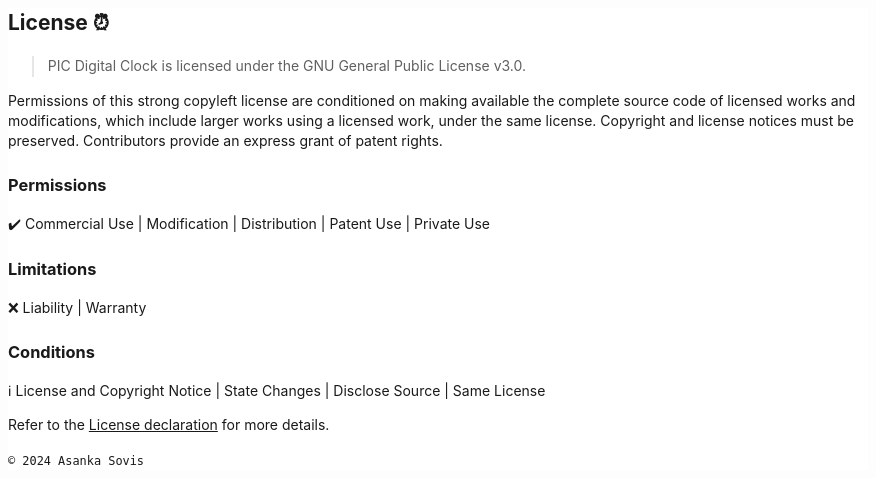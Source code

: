 ## License ⏰

> PIC Digital Clock is licensed under the GNU General Public License v3.0.

Permissions of this strong copyleft license are conditioned on making available the complete source code of licensed works and modifications, which include larger works using a licensed work, under the same license. Copyright and license notices must be preserved. Contributors provide an express grant of patent rights.

### Permissions

✔️ Commercial Use | Modification | Distribution | Patent Use | Private Use

### Limitations

❌ Liability | Warranty

### Conditions

ℹ️ License and Copyright Notice | State Changes | Disclose Source | Same License

Refer to the [License declaration](./LICENSE) for more details.

`© 2024 Asanka Sovis`